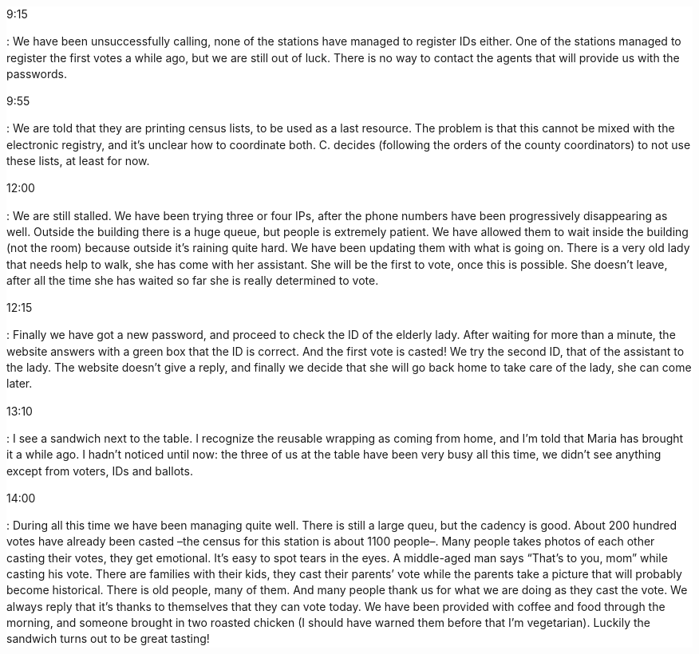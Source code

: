 9:15

:   We have been unsuccessfully calling, none of the stations have
    managed to register IDs either. One of the stations managed to
    register the first votes a while ago, but we are still out of luck.
    There is no way to contact the agents that will provide us with the
    passwords.

9:55

:   We are told that they are printing census lists, to be used as a
    last resource. The problem is that this cannot be mixed with the
    electronic registry, and it’s unclear how to coordinate both. C.
    decides (following the orders of the county coordinators) to not use
    these lists, at least for now.

12:00

:   We are still stalled. We have been trying three or four IPs, after
    the phone numbers have been progressively disappearing as well.
    Outside the building there is a huge queue, but people is extremely
    patient. We have allowed them to wait inside the building (not the
    room) because outside it’s raining quite hard. We have been updating
    them with what is going on. There is a very old lady that needs help
    to walk, she has come with her assistant. She will be the first to
    vote, once this is possible. She doesn’t leave, after all the time
    she has waited so far she is really determined to vote.

12:15

:   Finally we have got a new password, and proceed to check the ID of
    the elderly lady. After waiting for more than a minute, the website
    answers with a green box that the ID is correct. And the first vote
    is casted! We try the second ID, that of the assistant to the lady.
    The website doesn’t give a reply, and finally we decide that she
    will go back home to take care of the lady, she can come later.

13:10

:   I see a sandwich next to the table. I recognize the reusable
    wrapping as coming from home, and I’m told that Maria has brought it
    a while ago. I hadn’t noticed until now: the three of us at the
    table have been very busy all this time, we didn’t see anything
    except from voters, IDs and ballots.

14:00

:   During all this time we have been managing quite well. There is
    still a large queu, but the cadency is good. About 200 hundred votes
    have already been casted –the census for this station is about 1100
    people–. Many people takes photos of each other casting their votes,
    they get emotional. It’s easy to spot tears in the eyes. A
    middle-aged man says “That’s to you, mom” while casting his vote.
    There are families with their kids, they cast their parents’ vote
    while the parents take a picture that will probably become
    historical. There is old people, many of them. And many people thank
    us for what we are doing as they cast the vote. We always reply that
    it’s thanks to themselves that they can vote today. We have been
    provided with coffee and food through the morning, and someone
    brought in two roasted chicken (I should have warned them before
    that I’m vegetarian). Luckily the sandwich turns out to be great
    tasting!

